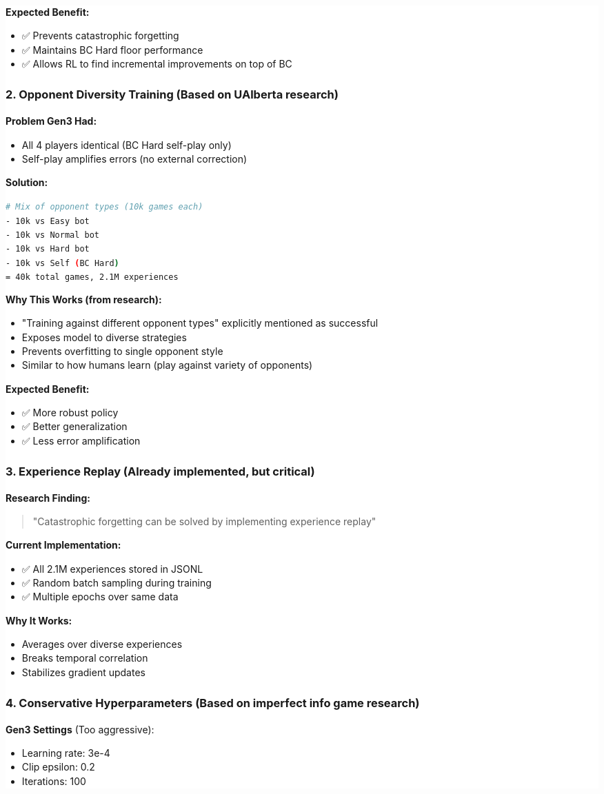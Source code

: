 **Expected Benefit:**
- ✅ Prevents catastrophic forgetting
- ✅ Maintains BC Hard floor performance
- ✅ Allows RL to find incremental improvements on top of BC

### 2. **Opponent Diversity Training** (Based on UAlberta research)

**Problem Gen3 Had:**
- All 4 players identical (BC Hard self-play only)
- Self-play amplifies errors (no external correction)

**Solution:**
```bash
# Mix of opponent types (10k games each)
- 10k vs Easy bot
- 10k vs Normal bot
- 10k vs Hard bot
- 10k vs Self (BC Hard)
= 40k total games, 2.1M experiences
```

**Why This Works (from research):**
- "Training against different opponent types" explicitly mentioned as successful
- Exposes model to diverse strategies
- Prevents overfitting to single opponent style
- Similar to how humans learn (play against variety of opponents)

**Expected Benefit:**
- ✅ More robust policy
- ✅ Better generalization
- ✅ Less error amplification

### 3. **Experience Replay** (Already implemented, but critical)

**Research Finding:**
> "Catastrophic forgetting can be solved by implementing experience replay"

**Current Implementation:**
- ✅ All 2.1M experiences stored in JSONL
- ✅ Random batch sampling during training
- ✅ Multiple epochs over same data

**Why It Works:**
- Averages over diverse experiences
- Breaks temporal correlation
- Stabilizes gradient updates

### 4. **Conservative Hyperparameters** (Based on imperfect info game research)

**Gen3 Settings** (Too aggressive):
- Learning rate: 3e-4
- Clip epsilon: 0.2
- Iterations: 100
